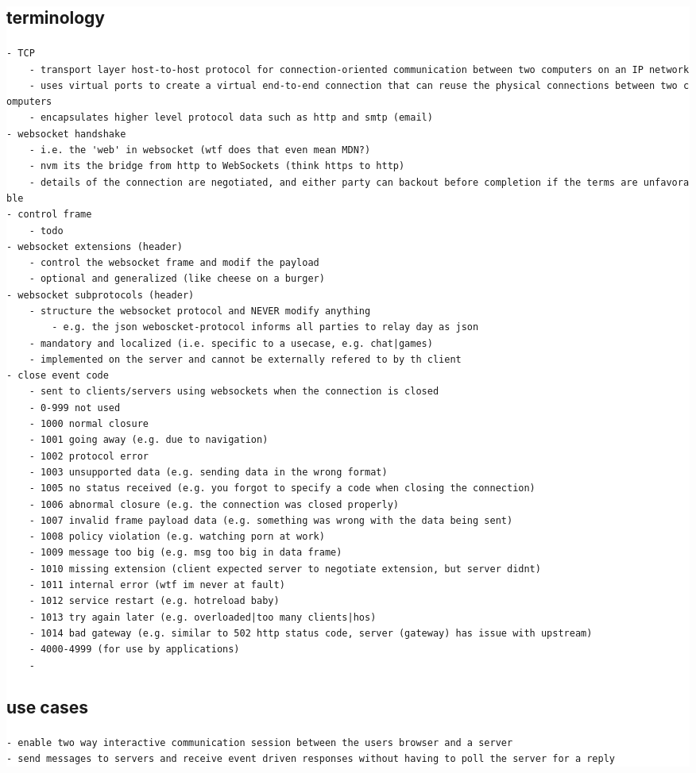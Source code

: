 
## terminology 
	- TCP
		- transport layer host-to-host protocol for connection-oriented communication between two computers on an IP network 
		- uses virtual ports to create a virtual end-to-end connection that can reuse the physical connections between two computers
		- encapsulates higher level protocol data such as http and smtp (email)
	- websocket handshake 
		- i.e. the 'web' in websocket (wtf does that even mean MDN?)
		- nvm its the bridge from http to WebSockets (think https to http)
		- details of the connection are negotiated, and either party can backout before completion if the terms are unfavorable
	- control frame 
		- todo 
	- websocket extensions (header)
		- control the websocket frame and modif the payload
		- optional and generalized (like cheese on a burger)
	- websocket subprotocols (header)
		- structure the websocket protocol and NEVER modify anything
			- e.g. the json weboscket-protocol informs all parties to relay day as json
		- mandatory and localized (i.e. specific to a usecase, e.g. chat|games)
		- implemented on the server and cannot be externally refered to by th client
	- close event code 
		- sent to clients/servers using websockets when the connection is closed 
		- 0-999 not used 
		- 1000 normal closure 
		- 1001 going away (e.g. due to navigation)
		- 1002 protocol error
		- 1003 unsupported data (e.g. sending data in the wrong format)
		- 1005 no status received (e.g. you forgot to specify a code when closing the connection)
		- 1006 abnormal closure (e.g. the connection was closed properly)
		- 1007 invalid frame payload data (e.g. something was wrong with the data being sent)
		- 1008 policy violation (e.g. watching porn at work)
		- 1009 message too big (e.g. msg too big in data frame)
		- 1010 missing extension (client expected server to negotiate extension, but server didnt)
		- 1011 internal error (wtf im never at fault)
		- 1012 service restart (e.g. hotreload baby)
		- 1013 try again later (e.g. overloaded|too many clients|hos)
		- 1014 bad gateway (e.g. similar to 502 http status code, server (gateway) has issue with upstream)
		- 4000-4999 (for use by applications)
		- 



	
## use cases 
	- enable two way interactive communication session between the users browser and a server 
	- send messages to servers and receive event driven responses without having to poll the server for a reply

